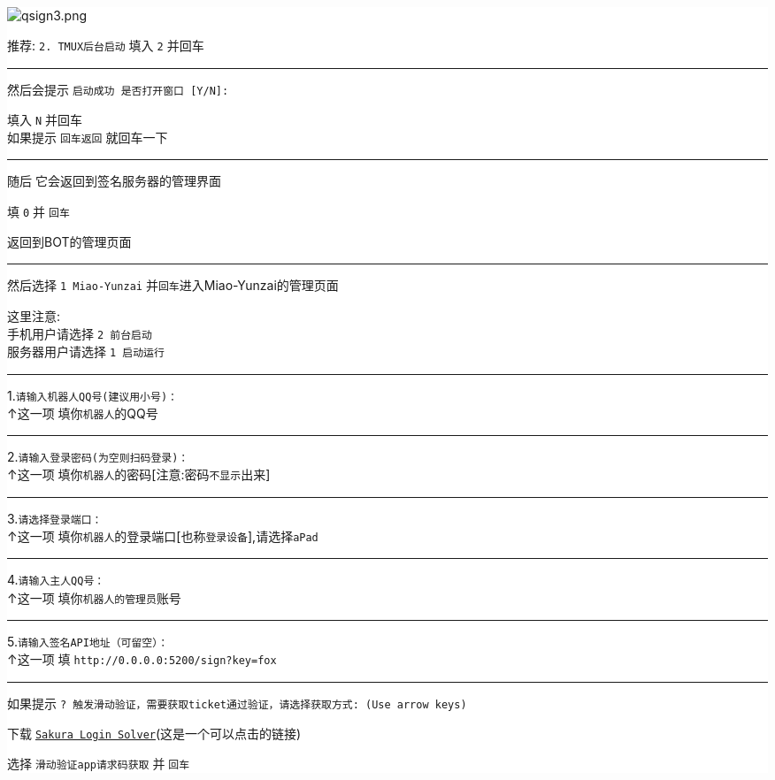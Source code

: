 ![qsign3.png](https://gitee.com/baihu433/Yunzai-Bot-Shell/raw/master/img/bh/qsign3.png)

推荐: `2. TMUX后台启动` 
填入 `2` 并回车

<hr/>

然后会提示 `启动成功 是否打开窗口 [Y/N]:`

填入 `N` 并回车<br>
如果提示 `回车返回` 就回车一下

<hr>

随后 它会返回到签名服务器的管理界面

填 `0` 并 `回车`

返回到BOT的管理页面

<hr>

然后选择 `1 Miao-Yunzai` 并`回车`进入Miao-Yunzai的管理页面

这里注意:<br>
手机用户请选择 `2 前台启动` <br>
服务器用户请选择 `1 启动运行`

<hr>

1.`请输入机器人QQ号(建议用小号)：` <br>
↑这一项 填你`机器人`的QQ号

<hr/>

2.`请输入登录密码(为空则扫码登录)：`<br>
↑这一项 填你`机器人`的密码[注意:密码`不显示`出来]

<hr/>

3.`请选择登录端口：`<br>
↑这一项 填你`机器人`的登录端口[也称`登录设备`],请选择`aPad`

<hr/>

4.`请输入主人QQ号：`<br>
↑这一项 填你`机器人的管理员`账号

<hr/>

5.`请输入签名API地址（可留空）：`<br>
↑这一项 填 `http://0.0.0.0:5200/sign?key=fox`

<hr/>

如果提示 `? 触发滑动验证，需要获取ticket通过验证，请选择获取方式: (Use arrow keys)`

下载 [`Sakura Login Solver`](https://dir.fengsaner.xyz/https://github.com/KasukuSakura/mirai-login-solver-sakura/releases/download/v0.0.12/apk-release.apk)(这是一个可以点击的链接)

选择 `滑动验证app请求码获取` 并 `回车`

